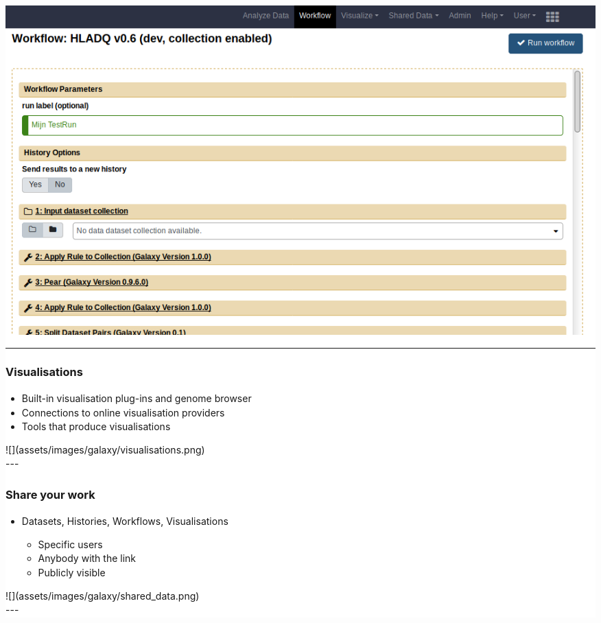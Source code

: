 ![scale-70](2018-StreeklabHaarlem/images/hladq_workflow_run.png)

---

### Visualisations

<div class="small left">
<ul>
  <li> Built-in visualisation plug-ins and genome browser </li>
  <li> Connections to online visualisation providers </li>
  <li> Tools that produce visualisations </li>
</ul>
</div>
<div class="right">
![](assets/images/galaxy/visualisations.png)
</div>
---

### Share your work

<div class="small left">
<ul>
<li> Datasets, Histories, Workflows, Visualisations</li>
  <ul>
  <li>Specific users </li>
  <li>Anybody with the link</li>
  <li>Publicly visible </li>
  </ul>
</ul>
</div>
<div class="right">
![](assets/images/galaxy/shared_data.png)
</div>
---
